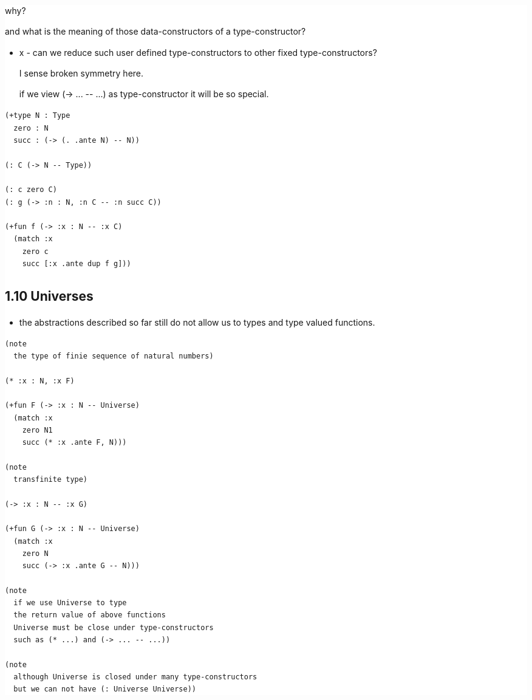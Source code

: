   why?

  and what is the meaning of those data-constructors
  of a type-constructor?

- x -
  can we reduce such user defined type-constructors
  to other fixed type-constructors?

  I sense broken symmetry here.

  if we view (-> ... -- ...) as type-constructor
  it will be so special.

``` jojo
(+type N : Type
  zero : N
  succ : (-> (. .ante N) -- N))

(: C (-> N -- Type))

(: c zero C)
(: g (-> :n : N, :n C -- :n succ C))

(+fun f (-> :x : N -- :x C)
  (match :x
    zero c
    succ [:x .ante dup f g]))
```

## 1.10 Universes

- the abstractions described so far
  still do not allow us to types and type valued functions.

``` jojo
(note
  the type of finie sequence of natural numbers)

(* :x : N, :x F)

(+fun F (-> :x : N -- Universe)
  (match :x
    zero N1
    succ (* :x .ante F, N)))

(note
  transfinite type)

(-> :x : N -- :x G)

(+fun G (-> :x : N -- Universe)
  (match :x
    zero N
    succ (-> :x .ante G -- N)))

(note
  if we use Universe to type
  the return value of above functions
  Universe must be close under type-constructors
  such as (* ...) and (-> ... -- ...))

(note
  although Universe is closed under many type-constructors
  but we can not have (: Universe Universe))
```

